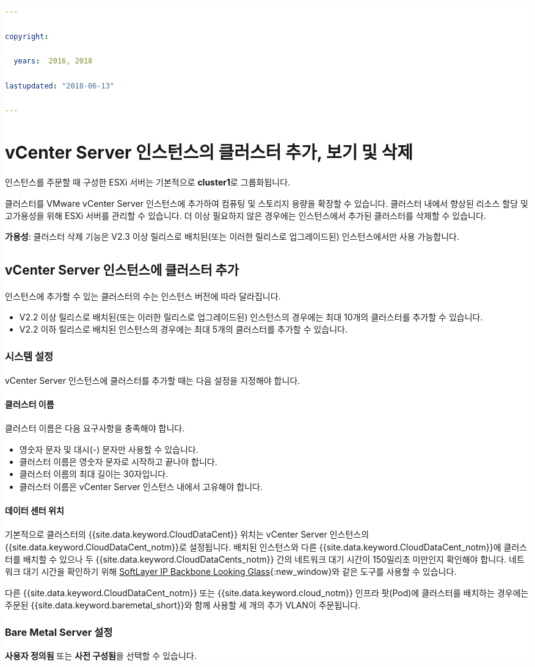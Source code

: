 ```yaml
---

copyright:

  years:  2016, 2018

lastupdated: "2018-06-13"

---
```


# vCenter Server 인스턴스의 클러스터 추가, 보기 및 삭제

인스턴스를 주문할 때 구성한 ESXi 서버는 기본적으로 **cluster1**로 그룹화됩니다.

클러스터를 VMware vCenter Server 인스턴스에 추가하여 컴퓨팅 및 스토리지 용량을 확장할 수 있습니다. 클러스터 내에서 향상된 리소스 할당 및 고가용성을 위해 ESXi 서버를 관리할 수 있습니다. 더 이상 필요하지 않은 경우에는 인스턴스에서 추가된 클러스터를 삭제할 수 있습니다.

**가용성**: 클러스터 삭제 기능은 V2.3 이상 릴리스로 배치된(또는 이러한 릴리스로 업그레이드된) 인스턴스에서만 사용 가능합니다.

## vCenter Server 인스턴스에 클러스터 추가

인스턴스에 추가할 수 있는 클러스터의 수는 인스턴스 버전에 따라 달라집니다.
* V2.2 이상 릴리스로 배치된(또는 이러한 릴리스로 업그레이드된) 인스턴스의 경우에는 최대 10개의 클러스터를 추가할 수 있습니다.
* V2.2 이하 릴리스로 배치된 인스턴스의 경우에는 최대 5개의 클러스터를 추가할 수 있습니다.

### 시스템 설정

vCenter Server 인스턴스에 클러스터를 추가할 때는 다음 설정을 지정해야 합니다.

#### 클러스터 이름

클러스터 이름은 다음 요구사항을 충족해야 합니다.
* 영숫자 문자 및 대시(-) 문자만 사용할 수 있습니다.
* 클러스터 이름은 영숫자 문자로 시작하고 끝나야 합니다.
* 클러스터 이름의 최대 길이는 30자입니다.
* 클러스터 이름은 vCenter Server 인스턴스 내에서 고유해야 합니다.

#### 데이터 센터 위치

기본적으로 클러스터의 {{site.data.keyword.CloudDataCent}} 위치는 vCenter Server 인스턴스의 {{site.data.keyword.CloudDataCent_notm}}로 설정됩니다. 배치된 인스턴스와 다른 {{site.data.keyword.CloudDataCent_notm}}에 클러스터를 배치할 수 있으나 두 {{site.data.keyword.CloudDataCents_notm}} 간의 네트워크 대기 시간이 150밀리초 미만인지 확인해야 합니다. 네트워크 대기 시간을 확인하기 위해 [SoftLayer IP Backbone Looking Glass](http://lg.softlayer.com/){:new_window}와 같은 도구를 사용할 수 있습니다.

다른 {{site.data.keyword.CloudDataCent_notm}} 또는 {{site.data.keyword.cloud_notm}} 인프라 팟(Pod)에 클러스터를 배치하는 경우에는 주문된 {{site.data.keyword.baremetal_short}}와 함께 사용할 세 개의 추가 VLAN이 주문됩니다.

### Bare Metal Server 설정

**사용자 정의됨** 또는 **사전 구성됨**을 선택할 수 있습니다.
